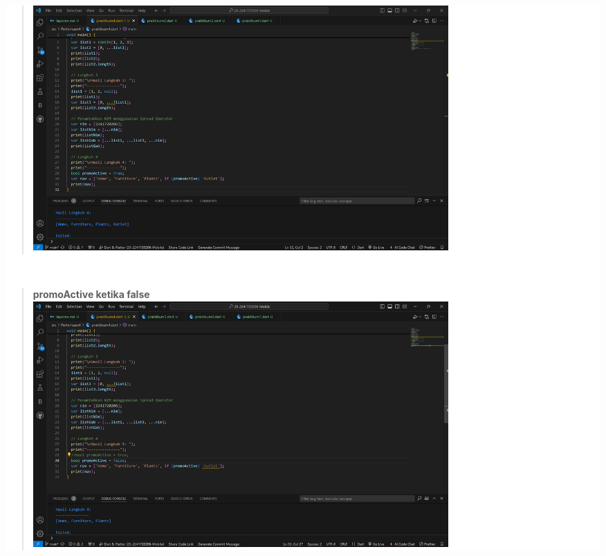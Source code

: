 > <img src="/docs/Pertemuan4/Praktikum4/pengerjaan4-1.png" alt="Pengerjaan-Langkah3" width="600"/>
<br>

> **promoActive ketika false** <br>
> <img src="/docs/Pertemuan4/Praktikum4/pengerjaan4-2.png" alt="Pengerjaan-Langkah3" width="600"/>
